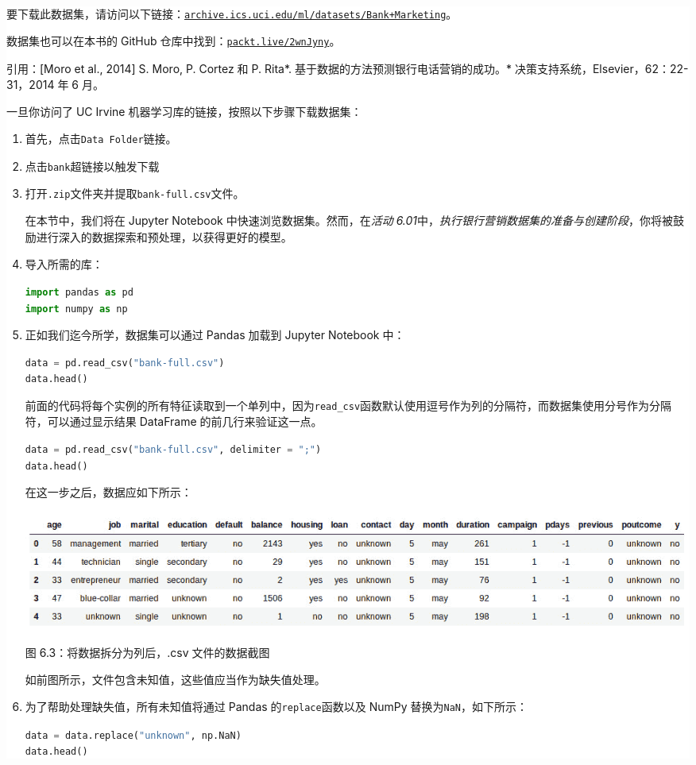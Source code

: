 要下载此数据集，请访问以下链接：[`archive.ics.uci.edu/ml/datasets/Bank+Marketing`](http://archive.ics.uci.edu/ml/datasets/Bank+Marketing)。

数据集也可以在本书的 GitHub 仓库中找到：[`packt.live/2wnJyny`](https://packt.live/2wnJyny)。

引用：[Moro et al., 2014] S. Moro, P. Cortez 和 P. Rita*. 基于数据的方法预测银行电话营销的成功。* 决策支持系统，Elsevier，62：22-31，2014 年 6 月。

一旦你访问了 UC Irvine 机器学习库的链接，按照以下步骤下载数据集：

1.  首先，点击`Data Folder`链接。

1.  点击`bank`超链接以触发下载

1.  打开`.zip`文件夹并提取`bank-full.csv`文件。

    在本节中，我们将在 Jupyter Notebook 中快速浏览数据集。然而，在*活动 6.01*中，*执行银行营销数据集的准备与创建阶段*，你将被鼓励进行深入的数据探索和预处理，以获得更好的模型。

1.  导入所需的库：

    ```py
    import pandas as pd
    import numpy as np
    ```

1.  正如我们迄今所学，数据集可以通过 Pandas 加载到 Jupyter Notebook 中：

    ```py
    data = pd.read_csv("bank-full.csv")
    data.head()
    ```

    前面的代码将每个实例的所有特征读取到一个单列中，因为`read_csv`函数默认使用逗号作为列的分隔符，而数据集使用分号作为分隔符，可以通过显示结果 DataFrame 的前几行来验证这一点。

    ```py
    data = pd.read_csv("bank-full.csv", delimiter = ";")
    data.head()
    ```

    在这一步之后，数据应如下所示：

    ![图 6.3：将数据拆分为列后，.csv 文件的数据截图    ](img/B15781_06_03.jpg)

    图 6.3：将数据拆分为列后，.csv 文件的数据截图

    如前图所示，文件包含未知值，这些值应当作为缺失值处理。

1.  为了帮助处理缺失值，所有未知值将通过 Pandas 的`replace`函数以及 NumPy 替换为`NaN`，如下所示：

    ```py
    data = data.replace("unknown", np.NaN)
    data.head()
    ```

